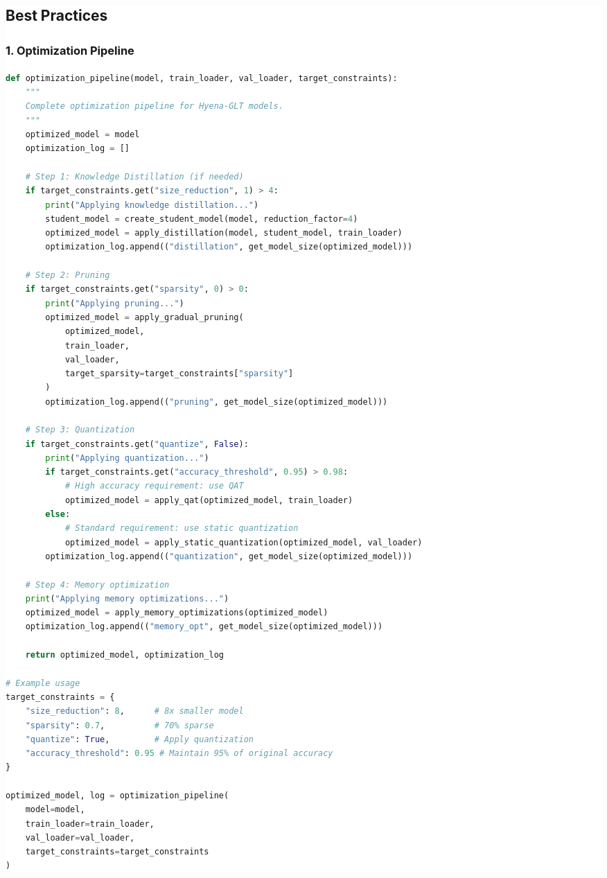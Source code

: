 ## Best Practices

### 1. Optimization Pipeline

```python
def optimization_pipeline(model, train_loader, val_loader, target_constraints):
    """
    Complete optimization pipeline for Hyena-GLT models.
    """
    optimized_model = model
    optimization_log = []
    
    # Step 1: Knowledge Distillation (if needed)
    if target_constraints.get("size_reduction", 1) > 4:
        print("Applying knowledge distillation...")
        student_model = create_student_model(model, reduction_factor=4)
        optimized_model = apply_distillation(model, student_model, train_loader)
        optimization_log.append(("distillation", get_model_size(optimized_model)))
    
    # Step 2: Pruning
    if target_constraints.get("sparsity", 0) > 0:
        print("Applying pruning...")
        optimized_model = apply_gradual_pruning(
            optimized_model, 
            train_loader, 
            val_loader,
            target_sparsity=target_constraints["sparsity"]
        )
        optimization_log.append(("pruning", get_model_size(optimized_model)))
    
    # Step 3: Quantization
    if target_constraints.get("quantize", False):
        print("Applying quantization...")
        if target_constraints.get("accuracy_threshold", 0.95) > 0.98:
            # High accuracy requirement: use QAT
            optimized_model = apply_qat(optimized_model, train_loader)
        else:
            # Standard requirement: use static quantization
            optimized_model = apply_static_quantization(optimized_model, val_loader)
        optimization_log.append(("quantization", get_model_size(optimized_model)))
    
    # Step 4: Memory optimization
    print("Applying memory optimizations...")
    optimized_model = apply_memory_optimizations(optimized_model)
    optimization_log.append(("memory_opt", get_model_size(optimized_model)))
    
    return optimized_model, optimization_log

# Example usage
target_constraints = {
    "size_reduction": 8,      # 8x smaller model
    "sparsity": 0.7,          # 70% sparse
    "quantize": True,         # Apply quantization
    "accuracy_threshold": 0.95 # Maintain 95% of original accuracy
}

optimized_model, log = optimization_pipeline(
    model=model,
    train_loader=train_loader,
    val_loader=val_loader,
    target_constraints=target_constraints
)
```